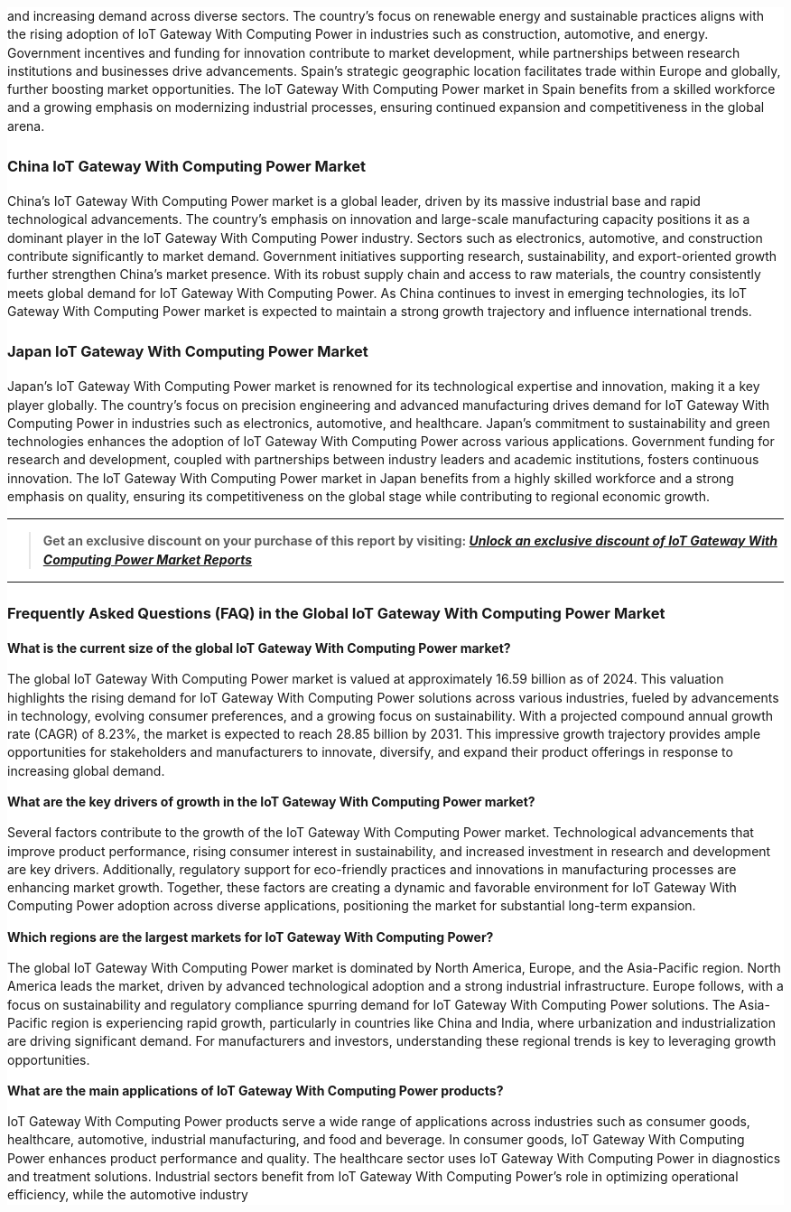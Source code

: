 and increasing demand across diverse sectors. The country&rsquo;s focus on renewable energy and sustainable practices aligns with the rising adoption of IoT Gateway With Computing Power in industries such as construction, automotive, and energy. Government incentives and funding for innovation contribute to market development, while partnerships between research institutions and businesses drive advancements. Spain&rsquo;s strategic geographic location facilitates trade within Europe and globally, further boosting market opportunities. The IoT Gateway With Computing Power market in Spain benefits from a skilled workforce and a growing emphasis on modernizing industrial processes, ensuring continued expansion and competitiveness in the global arena.</p><h3>China IoT Gateway With Computing Power Market</h3><p>China&rsquo;s IoT Gateway With Computing Power market is a global leader, driven by its massive industrial base and rapid technological advancements. The country&rsquo;s emphasis on innovation and large-scale manufacturing capacity positions it as a dominant player in the IoT Gateway With Computing Power industry. Sectors such as electronics, automotive, and construction contribute significantly to market demand. Government initiatives supporting research, sustainability, and export-oriented growth further strengthen China&rsquo;s market presence. With its robust supply chain and access to raw materials, the country consistently meets global demand for IoT Gateway With Computing Power. As China continues to invest in emerging technologies, its IoT Gateway With Computing Power market is expected to maintain a strong growth trajectory and influence international trends.</p><h3>Japan IoT Gateway With Computing Power Market</h3><p>Japan&rsquo;s IoT Gateway With Computing Power market is renowned for its technological expertise and innovation, making it a key player globally. The country&rsquo;s focus on precision engineering and advanced manufacturing drives demand for IoT Gateway With Computing Power in industries such as electronics, automotive, and healthcare. Japan&rsquo;s commitment to sustainability and green technologies enhances the adoption of IoT Gateway With Computing Power across various applications. Government funding for research and development, coupled with partnerships between industry leaders and academic institutions, fosters continuous innovation. The IoT Gateway With Computing Power market in Japan benefits from a highly skilled workforce and a strong emphasis on quality, ensuring its competitiveness on the global stage while contributing to regional economic growth.</p><hr /><blockquote><p><strong>Get an exclusive discount on your purchase of this report by visiting: <em><a href="://marketresearchpulse.com/ask-for-discount/92642?utm_source=Github&amp;utm_medium=025">Unlock an exclusive discount of IoT Gateway With Computing Power Market Reports</a></em>&nbsp;</strong></p></blockquote><hr /><h3>Frequently Asked Questions (FAQ) in the Global IoT Gateway With Computing Power Market</h3><p><strong>What is the current size of the global IoT Gateway With Computing Power market?</strong></p><p>The global IoT Gateway With Computing Power market is valued at approximately 16.59 billion as of 2024. This valuation highlights the rising demand for IoT Gateway With Computing Power solutions across various industries, fueled by advancements in technology, evolving consumer preferences, and a growing focus on sustainability. With a projected compound annual growth rate (CAGR) of 8.23%, the market is expected to reach 28.85 billion by 2031. This impressive growth trajectory provides ample opportunities for stakeholders and manufacturers to innovate, diversify, and expand their product offerings in response to increasing global demand.</p><p><strong>What are the key drivers of growth in the IoT Gateway With Computing Power market?</strong></p><p>Several factors contribute to the growth of the IoT Gateway With Computing Power market. Technological advancements that improve product performance, rising consumer interest in sustainability, and increased investment in research and development are key drivers. Additionally, regulatory support for eco-friendly practices and innovations in manufacturing processes are enhancing market growth. Together, these factors are creating a dynamic and favorable environment for IoT Gateway With Computing Power adoption across diverse applications, positioning the market for substantial long-term expansion.</p><p><strong>Which regions are the largest markets for IoT Gateway With Computing Power?</strong></p><p>The global IoT Gateway With Computing Power market is dominated by North America, Europe, and the Asia-Pacific region. North America leads the market, driven by advanced technological adoption and a strong industrial infrastructure. Europe follows, with a focus on sustainability and regulatory compliance spurring demand for IoT Gateway With Computing Power solutions. The Asia-Pacific region is experiencing rapid growth, particularly in countries like China and India, where urbanization and industrialization are driving significant demand. For manufacturers and investors, understanding these regional trends is key to leveraging growth opportunities.</p><p><strong>What are the main applications of IoT Gateway With Computing Power products?</strong></p><p>IoT Gateway With Computing Power products serve a wide range of applications across industries such as consumer goods, healthcare, automotive, industrial manufacturing, and food and beverage. In consumer goods, IoT Gateway With Computing Power enhances product performance and quality. The healthcare sector uses IoT Gateway With Computing Power in diagnostics and treatment solutions. Industrial sectors benefit from IoT Gateway With Computing Power&rsquo;s role in optimizing operational efficiency, while the automotive industry